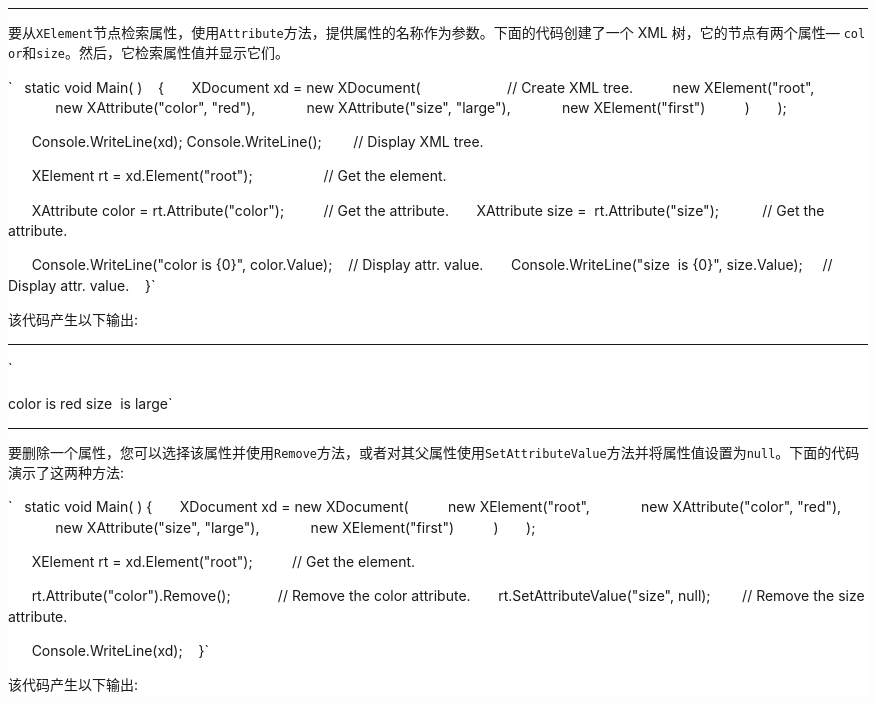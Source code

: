 * * *

要从`XElement`节点检索属性，使用`Attribute`方法，提供属性的名称作为参数。下面的代码创建了一个 XML 树，它的节点有两个属性— `color`和`size`。然后，它检索属性值并显示它们。

`   static void Main( )
   {
      XDocument xd = new XDocument(                      // Create XML tree.
         new XElement("root",
            new XAttribute("color", "red"),
            new XAttribute("size", "large"),
            new XElement("first")
         )
      );

      Console.WriteLine(xd); Console.WriteLine();        // Display XML tree.

      XElement rt = xd.Element("root");                  // Get the element.

      XAttribute color = rt.Attribute("color");          // Get the attribute.
      XAttribute size =  rt.Attribute("size");           // Get the attribute.

      Console.WriteLine("color is {0}", color.Value);    // Display attr. value.
      Console.WriteLine("size  is {0}", size.Value);     // Display attr. value.
   }`

该代码产生以下输出:

* * *

`<root color="red" size="large">
  <first />
</root>

color is red
size  is large`

* * *

要删除一个属性，您可以选择该属性并使用`Remove`方法，或者对其父属性使用`SetAttributeValue`方法并将属性值设置为`null`。下面的代码演示了这两种方法:

`   static void Main( ) {
      XDocument xd = new XDocument(
         new XElement("root",
            new XAttribute("color", "red"),
            new XAttribute("size", "large"),
            new XElement("first")
         )
      );

      XElement rt = xd.Element("root");          // Get the element.

      rt.Attribute("color").Remove();            // Remove the color attribute.
      rt.SetAttributeValue("size", null);        // Remove the size attribute.

      Console.WriteLine(xd);
   }`

该代码产生以下输出:
